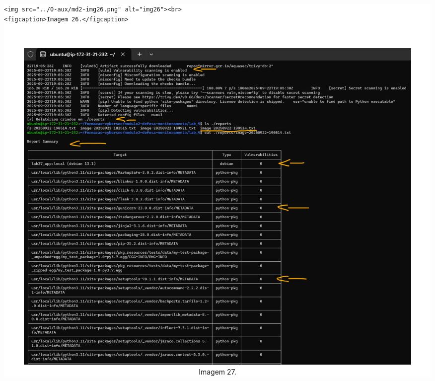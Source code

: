     <img src="../0-aux/md2-img26.png" alt="img26"><br>
    <figcaption>Imagem 26.</figcaption>
</figure></div><br>

<div align="center"><figure>
    <img src="../0-aux/md2-img27.png" alt="img27"><br>
    <figcaption>Imagem 27.</figcaption>